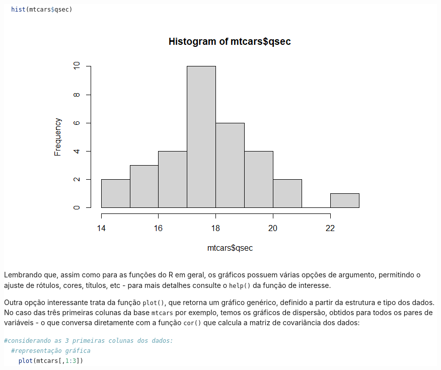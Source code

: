 ``` r
  hist(mtcars$qsec)
```

<img src="handout_files/figure-gfm/unnamed-chunk-62-2.png" style="display: block; margin: auto;" />

Lembrando que, assim como para as funções do R em geral, os gráficos
possuem várias opções de argumento, permitindo o ajuste de rótulos,
cores, títulos, etc - para mais detalhes consulte o `help()` da função
de interesse.

Outra opção interessante trata da função `plot()`, que retorna um
gráfico genérico, definido a partir da estrutura e tipo dos dados. No
caso das três primeiras colunas da base `mtcars` por exemplo, temos os
gráficos de dispersão, obtidos para todos os pares de variáveis - o que
conversa diretamente com a função `cor()` que calcula a matriz de
covariância dos dados:

``` r
#considerando as 3 primeiras colunas dos dados:
  #representação gráfica
    plot(mtcars[,1:3])
```
